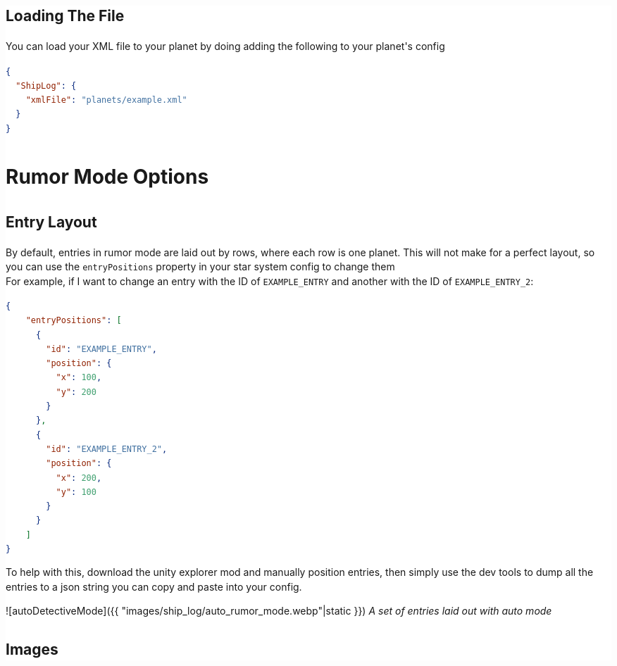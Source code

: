 ## Loading The File

You can load your XML file to your planet by doing adding the following to your planet's config

```json
{
  "ShipLog": {
    "xmlFile": "planets/example.xml"
  }
}
```

# Rumor Mode Options

## Entry Layout

By default, entries in rumor mode are laid out by rows, where each row is one planet. This will not make for a perfect
layout, so you can use the `entryPositions` property in your star system config to change them  
For example, if I want to change an entry with the ID of `EXAMPLE_ENTRY` and another with the ID of `EXAMPLE_ENTRY_2`:

```json
{
    "entryPositions": [
      {
        "id": "EXAMPLE_ENTRY",
        "position": {
          "x": 100,
          "y": 200
        }
      },
      {
        "id": "EXAMPLE_ENTRY_2",
        "position": {
          "x": 200,
          "y": 100
        }
      }
    ]
}
```

To help with this, download the unity explorer mod and manually position entries, then simply use the dev tools to dump all the entries to a json string you can copy and paste into your config.

![autoDetectiveMode]({{ "images/ship_log/auto_rumor_mode.webp"|static }})
*A set of entries laid out with auto mode*

## Images
